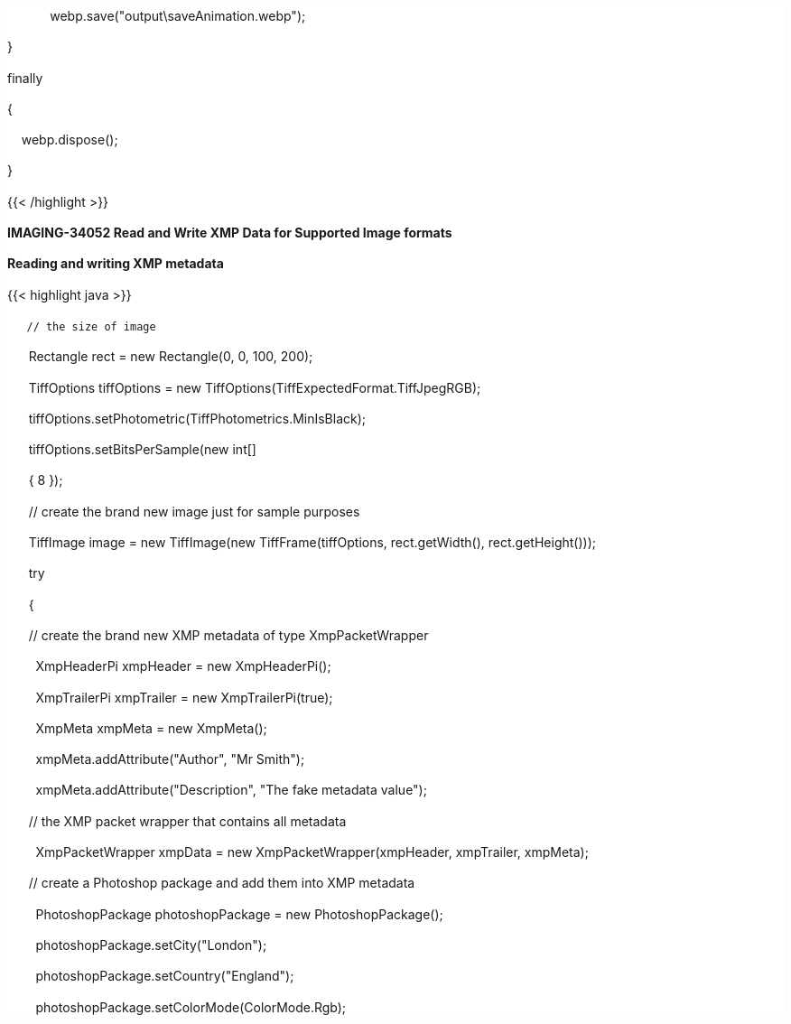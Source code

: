             webp.save("output\\saveAnimation.webp");

}

finally

{

    webp.dispose();

}

{{< /highlight >}}

**IMAGING-34052 Read and Write XMP Data for Supported Image formats**

**Reading and writing XMP metadata**

{{< highlight java >}}

       // the size of image

      Rectangle rect = new Rectangle(0, 0, 100, 200);

      TiffOptions tiffOptions = new TiffOptions(TiffExpectedFormat.TiffJpegRGB);

      tiffOptions.setPhotometric(TiffPhotometrics.MinIsBlack);

      tiffOptions.setBitsPerSample(new int[]

      { 8 });

      // create the brand new image just for sample purposes

      TiffImage image = new TiffImage(new TiffFrame(tiffOptions, rect.getWidth(), rect.getHeight()));

      try

      {

      // create the brand new XMP metadata of type XmpPacketWrapper

        XmpHeaderPi xmpHeader = new XmpHeaderPi();

        XmpTrailerPi xmpTrailer = new XmpTrailerPi(true);

        XmpMeta xmpMeta = new XmpMeta();

        xmpMeta.addAttribute("Author", "Mr Smith");

        xmpMeta.addAttribute("Description", "The fake metadata value");

      // the XMP packet wrapper that contains all metadata

        XmpPacketWrapper xmpData = new XmpPacketWrapper(xmpHeader, xmpTrailer, xmpMeta);

      // create a Photoshop package and add them into XMP metadata

        PhotoshopPackage photoshopPackage = new PhotoshopPackage();

        photoshopPackage.setCity("London");

        photoshopPackage.setCountry("England");

        photoshopPackage.setColorMode(ColorMode.Rgb);
